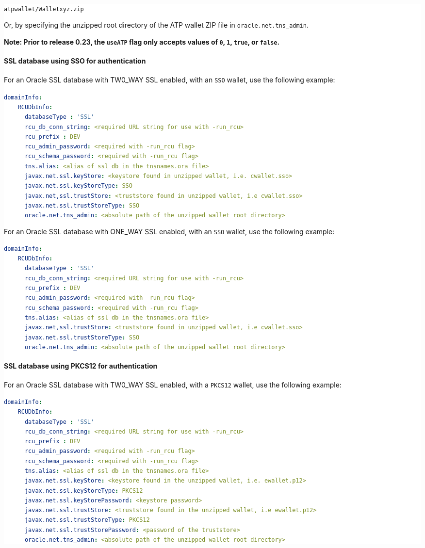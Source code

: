 `atpwallet/Walletxyz.zip`

Or, by specifying the unzipped root directory of the ATP wallet ZIP file in `oracle.net.tns_admin`.

**Note: Prior to release 0.23, the `useATP` flag only accepts values of `0`, `1`, `true`, or `false`.**

#### SSL database using SSO for authentication

For an Oracle SSL database with TW0_WAY SSL enabled, with an `SSO` wallet, use the following example:
```yaml
domainInfo:
    RCUDbInfo:
      databaseType : 'SSL'
      rcu_db_conn_string: <required URL string for use with -run_rcu>
      rcu_prefix : DEV
      rcu_admin_password: <required with -run_rcu flag>
      rcu_schema_password: <required with -run_rcu flag>
      tns.alias: <alias of ssl db in the tnsnames.ora file>
      javax.net.ssl.keyStore: <keystore found in unzipped wallet, i.e. cwallet.sso>
      javax.net.ssl.keyStoreType: SSO
      javax.net,ssl.trustStore: <truststore found in unzipped wallet, i.e cwallet.sso>
      javax.net.ssl.trustStoreType: SSO
      oracle.net.tns_admin: <absolute path of the unzipped wallet root directory>

```

For an Oracle SSL database with ONE_WAY SSL enabled, with an `SSO` wallet, use the following example:
```yaml
domainInfo:
    RCUDbInfo:
      databaseType : 'SSL'
      rcu_db_conn_string: <required URL string for use with -run_rcu>
      rcu_prefix : DEV
      rcu_admin_password: <required with -run_rcu flag>
      rcu_schema_password: <required with -run_rcu flag>
      tns.alias: <alias of ssl db in the tnsnames.ora file>
      javax.net,ssl.trustStore: <truststore found in unzipped wallet, i.e cwallet.sso>
      javax.net.ssl.trustStoreType: SSO
      oracle.net.tns_admin: <absolute path of the unzipped wallet root directory>

```

#### SSL database using PKCS12 for authentication

For an Oracle SSL database with TW0_WAY SSL enabled, with a `PKCS12` wallet, use the following example:
```yaml
domainInfo:
    RCUDbInfo:
      databaseType : 'SSL'
      rcu_db_conn_string: <required URL string for use with -run_rcu>
      rcu_prefix : DEV
      rcu_admin_password: <required with -run_rcu flag>
      rcu_schema_password: <required with -run_rcu flag>
      tns.alias: <alias of ssl db in the tnsnames.ora file>
      javax.net.ssl.keyStore: <keystore found in the unzipped wallet, i.e. ewallet.p12>
      javax.net.ssl.keyStoreType: PKCS12
      javax.net.ssl.keyStorePassword: <keystore password>
      javax.net.ssl.trustStore: <truststore found in the unzipped wallet, i.e ewallet.p12>
      javax.net.ssl.trustStoreType: PKCS12
      javax.net.ssl.trustStorePassword: <password of the truststore>
      oracle.net.tns_admin: <absolute path of the unzipped wallet root directory>

```